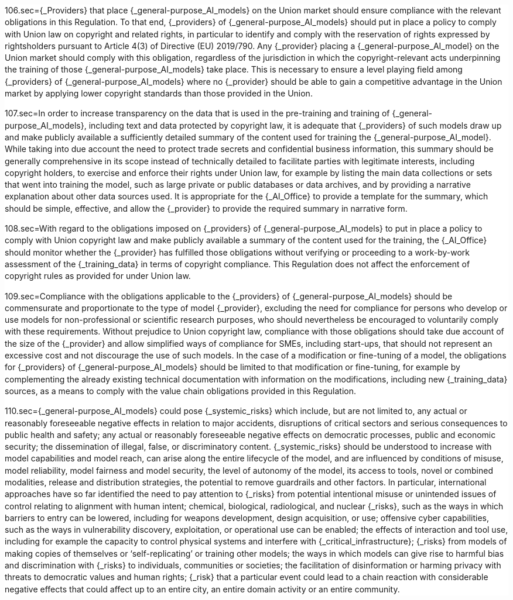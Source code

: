 106.sec={_Providers} that place {_general-purpose_AI_models} on the Union market should ensure compliance with the relevant obligations in this Regulation. To that end, {_providers} of {_general-purpose_AI_models} should put in place a policy to comply with Union law on copyright and related rights, in particular to identify and comply with the reservation of rights expressed by rightsholders pursuant to Article 4(3) of Directive (EU) 2019/790. Any {_provider} placing a {_general-purpose_AI_model} on the Union market should comply with this obligation, regardless of the jurisdiction in which the copyright-relevant acts underpinning the training of those {_general-purpose_AI_models} take place. This is necessary to ensure a level playing field among {_providers} of {_general-purpose_AI_models} where no {_provider} should be able to gain a competitive advantage in the Union market by applying lower copyright standards than those provided in the Union.

107.sec=In order to increase transparency on the data that is used in the pre-training and training of {_general-purpose_AI_models}, including text and data protected by copyright law, it is adequate that {_providers} of such models draw up and make publicly available a sufficiently detailed summary of the content used for training the {_general-purpose_AI_model}. While taking into due account the need to protect trade secrets and confidential business information, this summary should be generally comprehensive in its scope instead of technically detailed to facilitate parties with legitimate interests, including copyright holders, to exercise and enforce their rights under Union law, for example by listing the main data collections or sets that went into training the model, such as large private or public databases or data archives, and by providing a narrative explanation about other data sources used. It is appropriate for the {_AI_Office} to provide a template for the summary, which should be simple, effective, and allow the {_provider} to provide the required summary in narrative form.

108.sec=With regard to the obligations imposed on {_providers} of {_general-purpose_AI_models} to put in place a policy to comply with Union copyright law and make publicly available a summary of the content used for the training, the {_AI_Office} should monitor whether the {_provider} has fulfilled those obligations without verifying or proceeding to a work-by-work assessment of the {_training_data} in terms of copyright compliance. This Regulation does not affect the enforcement of copyright rules as provided for under Union law.

109.sec=Compliance with the obligations applicable to the {_providers} of {_general-purpose_AI_models} should be commensurate and proportionate to the type of model {_provider}, excluding the need for compliance for persons who develop or use models for non-professional or scientific research purposes, who should nevertheless be encouraged to voluntarily comply with these requirements. Without prejudice to Union copyright law, compliance with those obligations should take due account of the size of the {_provider} and allow simplified ways of compliance for SMEs, including start-ups, that should not represent an excessive cost and not discourage the use of such models. In the case of a modification or fine-tuning of a model, the obligations for {_providers} of {_general-purpose_AI_models} should be limited to that modification or fine-tuning, for example by complementing the already existing technical documentation with information on the modifications, including new {_training_data} sources, as a means to comply with the value chain obligations provided in this Regulation.

110.sec={_general-purpose_AI_models} could pose {_systemic_risks} which include, but are not limited to, any actual or reasonably foreseeable negative effects in relation to major accidents, disruptions of critical sectors and serious consequences to public health and safety; any actual or reasonably foreseeable negative effects on democratic processes, public and economic security; the dissemination of illegal, false, or discriminatory content. {_systemic_risks} should be understood to increase with model capabilities and model reach, can arise along the entire lifecycle of the model, and are influenced by conditions of misuse, model reliability, model fairness and model security, the level of autonomy of the model, its access to tools, novel or combined modalities, release and distribution strategies, the potential to remove guardrails and other factors. In particular, international approaches have so far identified the need to pay attention to {_risks} from potential intentional misuse or unintended issues of control relating to alignment with human intent; chemical, biological, radiological, and nuclear {_risks}, such as the ways in which barriers to entry can be lowered, including for weapons development, design acquisition, or use; offensive cyber capabilities, such as the ways in vulnerability discovery, exploitation, or operational use can be enabled; the effects of interaction and tool use, including for example the capacity to control physical systems and interfere with {_critical_infrastructure}; {_risks} from models of making copies of themselves or ‘self-replicating’ or training other models; the ways in which models can give rise to harmful bias and discrimination with {_risks} to individuals, communities or societies; the facilitation of disinformation or harming privacy with threats to democratic values and human rights; {_risk} that a particular event could lead to a chain reaction with considerable negative effects that could affect up to an entire city, an entire domain activity or an entire community.
